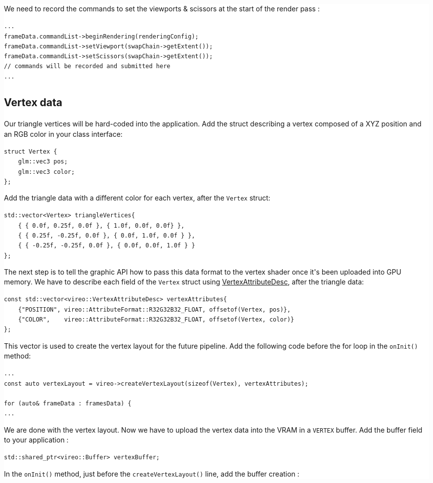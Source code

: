 We need to record the commands to set the viewports & scissors at the start of the render
pass :

    ...
    frameData.commandList->beginRendering(renderingConfig);
    frameData.commandList->setViewport(swapChain->getExtent());
    frameData.commandList->setScissors(swapChain->getExtent());
    // commands will be recorded and submitted here
    ...

## Vertex data
Our triangle vertices will be hard-coded into the application. 
Add the struct describing a vertex composed of a XYZ position and an RGB color in 
your class interface:

    struct Vertex {
        glm::vec3 pos;
        glm::vec3 color;
    };

Add the triangle data with a different color for each vertex, after the `Vertex` struct:

    std::vector<Vertex> triangleVertices{
        { { 0.0f, 0.25f, 0.0f }, { 1.0f, 0.0f, 0.0f} },
        { { 0.25f, -0.25f, 0.0f }, { 0.0f, 1.0f, 0.0f } },
        { { -0.25f, -0.25f, 0.0f }, { 0.0f, 0.0f, 1.0f } }
    };

The next step is to tell the graphic API how to pass this data format to the 
vertex shader once it's been uploaded into GPU memory. We have to describe
each field of the `Vertex` struct using [VertexAttributeDesc](https://henrimichelon.github.io/Vireo/structvireo_1_1VertexAttributeDesc.html),
after the triangle data:

    const std::vector<vireo::VertexAttributeDesc> vertexAttributes{
        {"POSITION", vireo::AttributeFormat::R32G32B32_FLOAT, offsetof(Vertex, pos)},
        {"COLOR",    vireo::AttributeFormat::R32G32B32_FLOAT, offsetof(Vertex, color)}
    };

This vector is used to create the vertex layout for the future pipeline.
Add the following code before the for loop in the `onInit()` method:

    ...
    const auto vertexLayout = vireo->createVertexLayout(sizeof(Vertex), vertexAttributes);

    for (auto& frameData : framesData) {
    ...

We are done with the vertex layout. Now we have to upload the vertex data into
the VRAM in a `VERTEX` buffer. Add the buffer field to your application :

    std::shared_ptr<vireo::Buffer> vertexBuffer;

In the `onInit()` method, just before the `createVertexLayout()` line, add the buffer 
creation :
